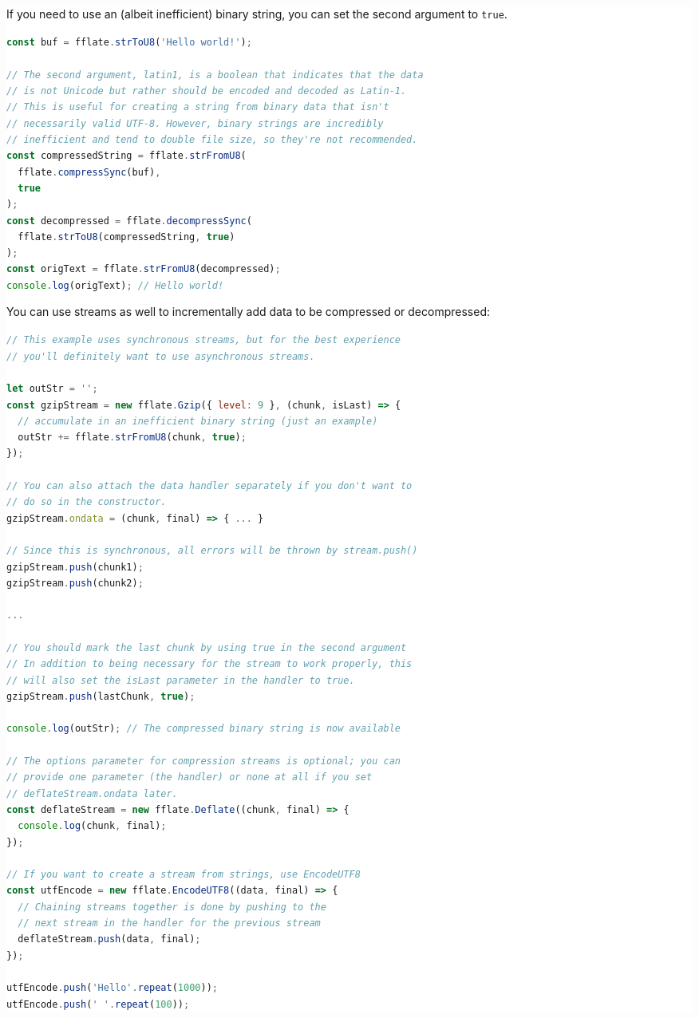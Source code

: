 If you need to use an (albeit inefficient) binary string, you can set the second argument to `true`.
```js
const buf = fflate.strToU8('Hello world!');

// The second argument, latin1, is a boolean that indicates that the data
// is not Unicode but rather should be encoded and decoded as Latin-1.
// This is useful for creating a string from binary data that isn't
// necessarily valid UTF-8. However, binary strings are incredibly
// inefficient and tend to double file size, so they're not recommended.
const compressedString = fflate.strFromU8(
  fflate.compressSync(buf),
  true
);
const decompressed = fflate.decompressSync(
  fflate.strToU8(compressedString, true)
);
const origText = fflate.strFromU8(decompressed);
console.log(origText); // Hello world!
```

You can use streams as well to incrementally add data to be compressed or decompressed:
```js
// This example uses synchronous streams, but for the best experience
// you'll definitely want to use asynchronous streams.

let outStr = '';
const gzipStream = new fflate.Gzip({ level: 9 }, (chunk, isLast) => {
  // accumulate in an inefficient binary string (just an example)
  outStr += fflate.strFromU8(chunk, true);
});

// You can also attach the data handler separately if you don't want to
// do so in the constructor.
gzipStream.ondata = (chunk, final) => { ... }

// Since this is synchronous, all errors will be thrown by stream.push()
gzipStream.push(chunk1);
gzipStream.push(chunk2);

...

// You should mark the last chunk by using true in the second argument
// In addition to being necessary for the stream to work properly, this
// will also set the isLast parameter in the handler to true.
gzipStream.push(lastChunk, true);

console.log(outStr); // The compressed binary string is now available

// The options parameter for compression streams is optional; you can
// provide one parameter (the handler) or none at all if you set
// deflateStream.ondata later.
const deflateStream = new fflate.Deflate((chunk, final) => {
  console.log(chunk, final);
});

// If you want to create a stream from strings, use EncodeUTF8
const utfEncode = new fflate.EncodeUTF8((data, final) => {
  // Chaining streams together is done by pushing to the
  // next stream in the handler for the previous stream
  deflateStream.push(data, final);
});

utfEncode.push('Hello'.repeat(1000));
utfEncode.push(' '.repeat(100));
```